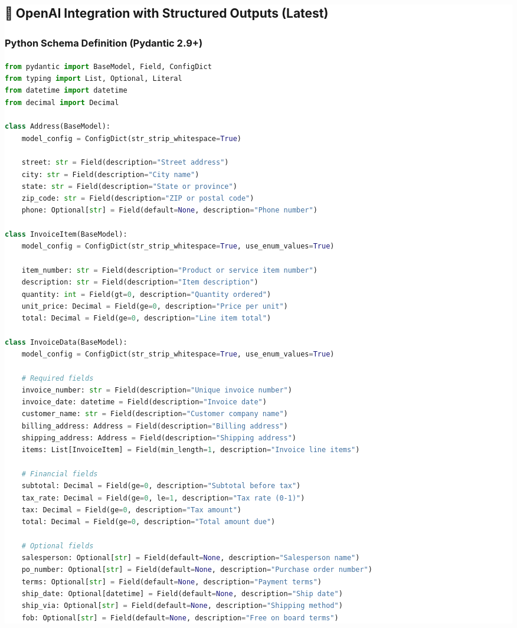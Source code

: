 ```
```

## 🔧 OpenAI Integration with Structured Outputs (Latest)

### Python Schema Definition (Pydantic 2.9+)
```python
from pydantic import BaseModel, Field, ConfigDict
from typing import List, Optional, Literal
from datetime import datetime
from decimal import Decimal

class Address(BaseModel):
    model_config = ConfigDict(str_strip_whitespace=True)
    
    street: str = Field(description="Street address")
    city: str = Field(description="City name")
    state: str = Field(description="State or province")
    zip_code: str = Field(description="ZIP or postal code")
    phone: Optional[str] = Field(default=None, description="Phone number")

class InvoiceItem(BaseModel):
    model_config = ConfigDict(str_strip_whitespace=True, use_enum_values=True)
    
    item_number: str = Field(description="Product or service item number")
    description: str = Field(description="Item description")
    quantity: int = Field(gt=0, description="Quantity ordered")
    unit_price: Decimal = Field(ge=0, description="Price per unit")
    total: Decimal = Field(ge=0, description="Line item total")

class InvoiceData(BaseModel):
    model_config = ConfigDict(str_strip_whitespace=True, use_enum_values=True)
    
    # Required fields
    invoice_number: str = Field(description="Unique invoice number")
    invoice_date: datetime = Field(description="Invoice date")
    customer_name: str = Field(description="Customer company name")
    billing_address: Address = Field(description="Billing address")
    shipping_address: Address = Field(description="Shipping address")
    items: List[InvoiceItem] = Field(min_length=1, description="Invoice line items")
    
    # Financial fields
    subtotal: Decimal = Field(ge=0, description="Subtotal before tax")
    tax_rate: Decimal = Field(ge=0, le=1, description="Tax rate (0-1)")
    tax: Decimal = Field(ge=0, description="Tax amount")
    total: Decimal = Field(ge=0, description="Total amount due")
    
    # Optional fields
    salesperson: Optional[str] = Field(default=None, description="Salesperson name")
    po_number: Optional[str] = Field(default=None, description="Purchase order number")
    terms: Optional[str] = Field(default=None, description="Payment terms")
    ship_date: Optional[datetime] = Field(default=None, description="Ship date")
    ship_via: Optional[str] = Field(default=None, description="Shipping method")
    fob: Optional[str] = Field(default=None, description="Free on board terms")
```
